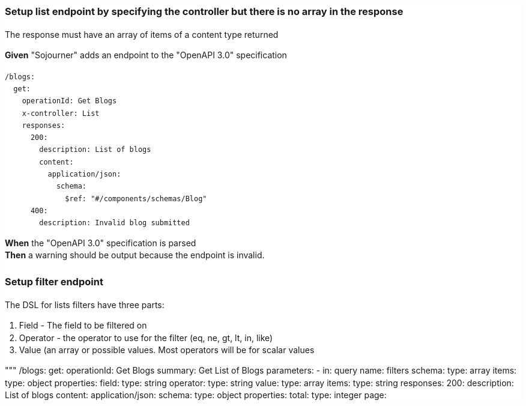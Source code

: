 ### Setup list endpoint by specifying the controller but there is no array in the response


The response must have an array of items of a content type returned

**Given** "Sojourner" adds an endpoint to the "OpenAPI 3.0" specification  

```
/blogs:
  get:
    operationId: Get Blogs
    x-controller: List
    responses:
      200:
        description: List of blogs
        content:
          application/json:
            schema:
              $ref: "#/components/schemas/Blog"
      400:
        description: Invalid blog submitted
```
**When** the "OpenAPI 3.0" specification is parsed  
**Then** a warning should be output because the endpoint is invalid.  

### Setup filter endpoint


The DSL for lists filters have three parts:
  1. Field - The field to be filtered on
  2. Operator - the operator to use for the filter (eq, ne, gt, lt, in, like)
  3. Value (an array or possible values. Most operators will be for scalar values

  """
    /blogs:
      get:
        operationId: Get Blogs
        summary: Get List of Blogs
        parameters:
          - in: query
            name: filters
            schema:
              type: array
              items:
                type: object
                properties:
                  field:
                    type: string
                  operator:
                    type: string
                  value:
                    type: array
                    items:
                      type: string
        responses:
          200:
            description: List of blogs
            content:
              application/json:
                schema:
                  type: object
                  properties:
                    total:
                      type: integer
                    page: